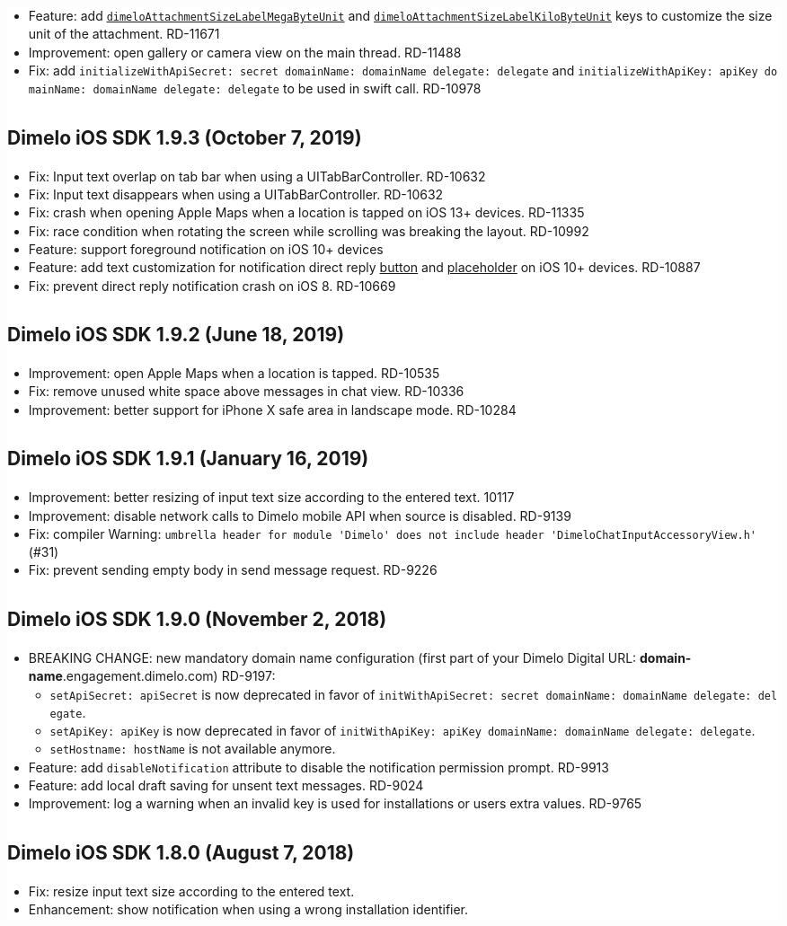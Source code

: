 - Feature: add [`dimeloAttachmentSizeLabelMegaByteUnit`](https://github.com/ringcentral/engage-digital-messaging-ios/blob/master/Localization.md#dimeloAttachmentSizeLabelMegaByteUnit) and  [`dimeloAttachmentSizeLabelKiloByteUnit`](https://github.com/ringcentral/engage-digital-messaging-ios/blob/master/Localization.md#dimeloAttachmentSizeLabelKiloByteUnit) keys to customize the size unit of the attachment. RD-11671
- Improvement: open gallery or camera view on the main thread. RD-11488
- Fix: add `initializeWithApiSecret: secret domainName: domainName delegate: delegate`  and `initializeWithApiKey: apiKey domainName: domainName delegate: delegate` to be used in swift call. RD-10978

## Dimelo iOS SDK 1.9.3 (October 7, 2019) ##
- Fix: Input text overlap on tab bar when using a UITabBarController. RD-10632
- Fix: Input text disappears when using a UITabBarController. RD-10632
- Fix: crash when opening Apple Maps when a location is tapped on iOS 13+ devices. RD-11335
- Fix: race condition when rotating the screen while scrolling was breaking the layout. RD-10992
- Feature: support foreground notification on iOS 10+ devices
- Feature: add text customization for notification direct reply [button](https://github.com/ringcentral/engage-digital-messaging-ios/blob/master/Localization.md#dimelonotificationdirectreplybuttontitle) and [placeholder](https://github.com/ringcentral/engage-digital-messaging-ios/blob/master/Localization.md#dimelonotificationdirectreplyinputtextplaceholder) on iOS 10+ devices. RD-10887
- Fix: prevent direct reply notification crash on iOS 8. RD-10669

## Dimelo iOS SDK 1.9.2 (June 18, 2019) ##
- Improvement: open Apple Maps when a location is tapped. RD-10535
- Fix: remove unused white space above messages in chat view. RD-10336
- Improvement: better support for iPhone X safe area in landscape mode. RD-10284

## Dimelo iOS SDK 1.9.1 (January 16, 2019) ##
- Improvement: better resizing of input text size according to the entered text. 10117
- Improvement: disable network calls to Dimelo mobile API when source is disabled. RD-9139
- Fix: compiler Warning: `umbrella header for module 'Dimelo' does not include header 'DimeloChatInputAccessoryView.h'` (#31)
- Fix: prevent sending empty body in send message request. RD-9226

## Dimelo iOS SDK 1.9.0 (November 2, 2018) ##
- BREAKING CHANGE: new mandatory domain name configuration (first part of your Dimelo Digital URL: **domain-name**.engagement.dimelo.com) RD-9197:
  * `setApiSecret: apiSecret` is now deprecated in favor of `initWithApiSecret: secret domainName: domainName delegate: delegate`.
  * `setApiKey: apiKey` is now deprecated in favor of `initWithApiKey: apiKey domainName: domainName delegate: delegate`.
  * `setHostname: hostName` is not available anymore.
- Feature: add `disableNotification` attribute to disable the notification permission prompt. RD-9913
- Feature: add local draft saving for unsent text messages. RD-9024
- Improvement: log a warning when an invalid key is used for installations or users extra values. RD-9765

## Dimelo iOS SDK 1.8.0 (August 7, 2018) ##
- Fix: resize input text size according to the entered text.
- Enhancement: show notification when using a wrong installation identifier.
